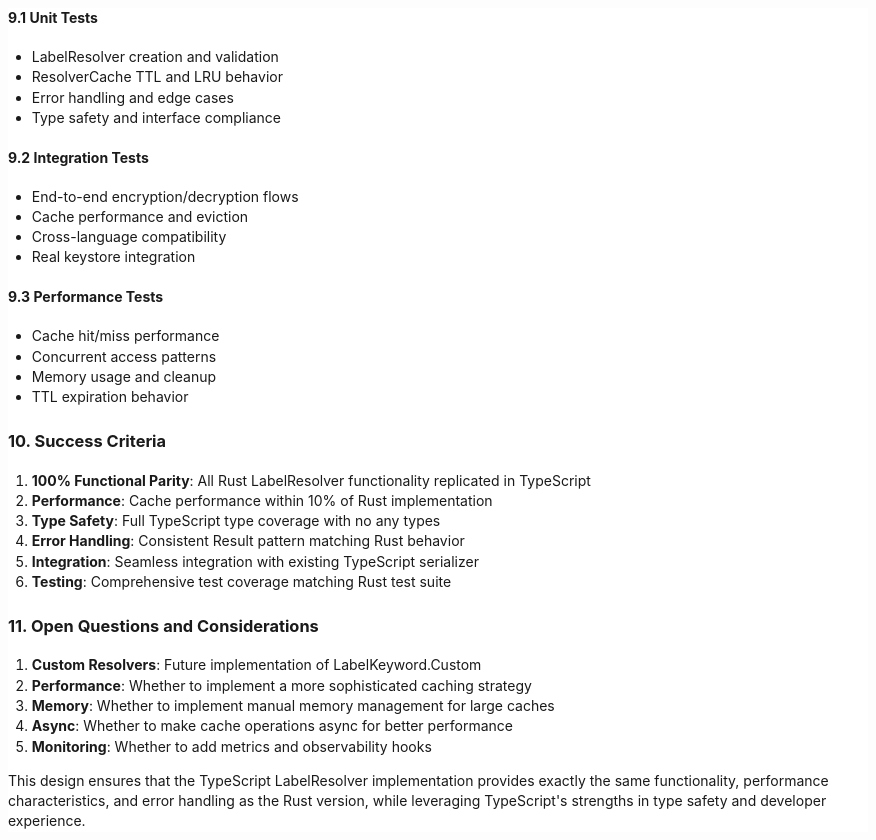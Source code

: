 #### 9.1 Unit Tests
- LabelResolver creation and validation
- ResolverCache TTL and LRU behavior
- Error handling and edge cases
- Type safety and interface compliance

#### 9.2 Integration Tests
- End-to-end encryption/decryption flows
- Cache performance and eviction
- Cross-language compatibility
- Real keystore integration

#### 9.3 Performance Tests
- Cache hit/miss performance
- Concurrent access patterns
- Memory usage and cleanup
- TTL expiration behavior

### 10. Success Criteria

1. **100% Functional Parity**: All Rust LabelResolver functionality replicated in TypeScript
2. **Performance**: Cache performance within 10% of Rust implementation
3. **Type Safety**: Full TypeScript type coverage with no any types
4. **Error Handling**: Consistent Result pattern matching Rust behavior
5. **Integration**: Seamless integration with existing TypeScript serializer
6. **Testing**: Comprehensive test coverage matching Rust test suite

### 11. Open Questions and Considerations

1. **Custom Resolvers**: Future implementation of LabelKeyword.Custom
2. **Performance**: Whether to implement a more sophisticated caching strategy
3. **Memory**: Whether to implement manual memory management for large caches
4. **Async**: Whether to make cache operations async for better performance
5. **Monitoring**: Whether to add metrics and observability hooks

This design ensures that the TypeScript LabelResolver implementation provides exactly the same functionality, performance characteristics, and error handling as the Rust version, while leveraging TypeScript's strengths in type safety and developer experience.
